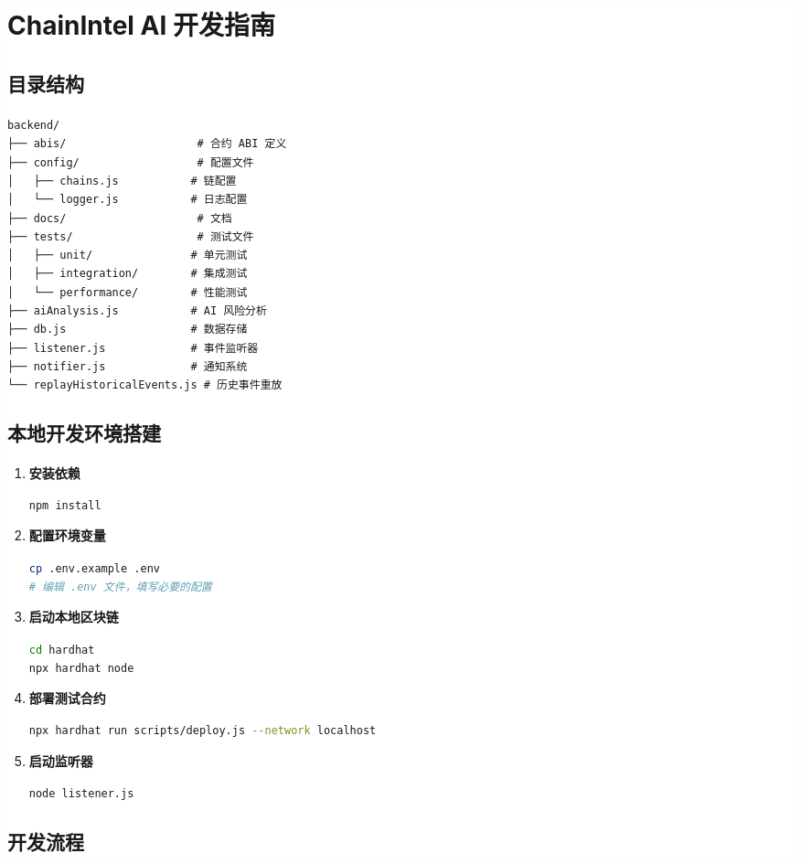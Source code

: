# ChainIntel AI 开发指南

## 目录结构

```
backend/
├── abis/                    # 合约 ABI 定义
├── config/                  # 配置文件
│   ├── chains.js           # 链配置
│   └── logger.js           # 日志配置
├── docs/                    # 文档
├── tests/                   # 测试文件
│   ├── unit/               # 单元测试
│   ├── integration/        # 集成测试
│   └── performance/        # 性能测试
├── aiAnalysis.js           # AI 风险分析
├── db.js                   # 数据存储
├── listener.js             # 事件监听器
├── notifier.js             # 通知系统
└── replayHistoricalEvents.js # 历史事件重放
```

## 本地开发环境搭建

1. **安装依赖**

   ```bash
   npm install
   ```

2. **配置环境变量**

   ```bash
   cp .env.example .env
   # 编辑 .env 文件，填写必要的配置
   ```

3. **启动本地区块链**

   ```bash
   cd hardhat
   npx hardhat node
   ```

4. **部署测试合约**

   ```bash
   npx hardhat run scripts/deploy.js --network localhost
   ```

5. **启动监听器**
   ```bash
   node listener.js
   ```

## 开发流程
